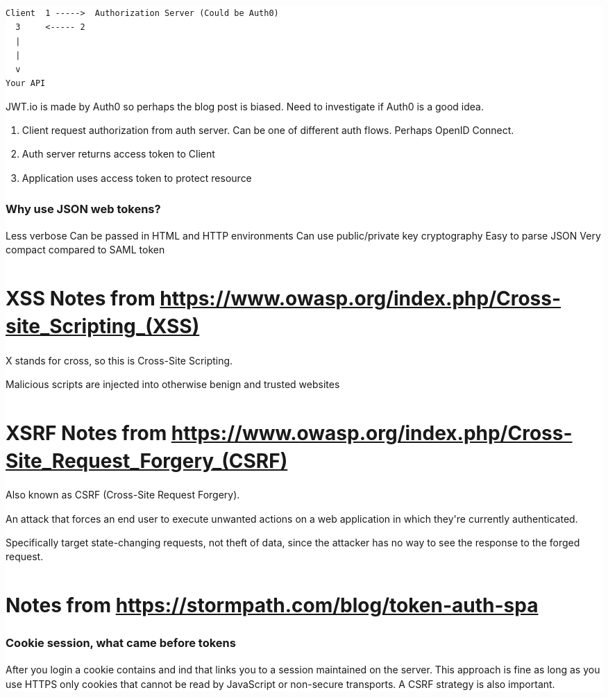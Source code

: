 ```
Client  1 ----->  Authorization Server (Could be Auth0)
  3     <----- 2
  |
  |
  v
Your API
```

JWT.io is made by Auth0 so perhaps the blog post is biased. Need to investigate if Auth0 is a good idea.

1. Client request authorization from auth server. Can be one of different auth flows.
   Perhaps OpenID Connect.

2. Auth server returns access token to Client

3. Application uses access token to protect resource

### Why use JSON web tokens?

Less verbose
Can be passed in HTML and HTTP environments
Can use public/private key cryptography
Easy to parse JSON
Very compact compared to SAML token

# XSS Notes from https://www.owasp.org/index.php/Cross-site_Scripting_(XSS)

X stands for cross, so this is Cross-Site Scripting.

Malicious scripts are injected into otherwise benign and trusted websites

# XSRF Notes from https://www.owasp.org/index.php/Cross-Site_Request_Forgery_(CSRF)

Also known as CSRF (Cross-Site Request Forgery).

An attack that forces an end user to execute unwanted actions
on a web application in which they're currently authenticated.

Specifically target state-changing requests, not theft of data, since
the attacker has no way to see the response to the forged request.

# Notes from https://stormpath.com/blog/token-auth-spa

### Cookie session, what came before tokens

After you login a cookie contains and ind that links you to a session maintained on the server.
This approach is fine as long as you use HTTPS only cookies that cannot be read
by JavaScript or non-secure transports. A CSRF strategy is also important.
